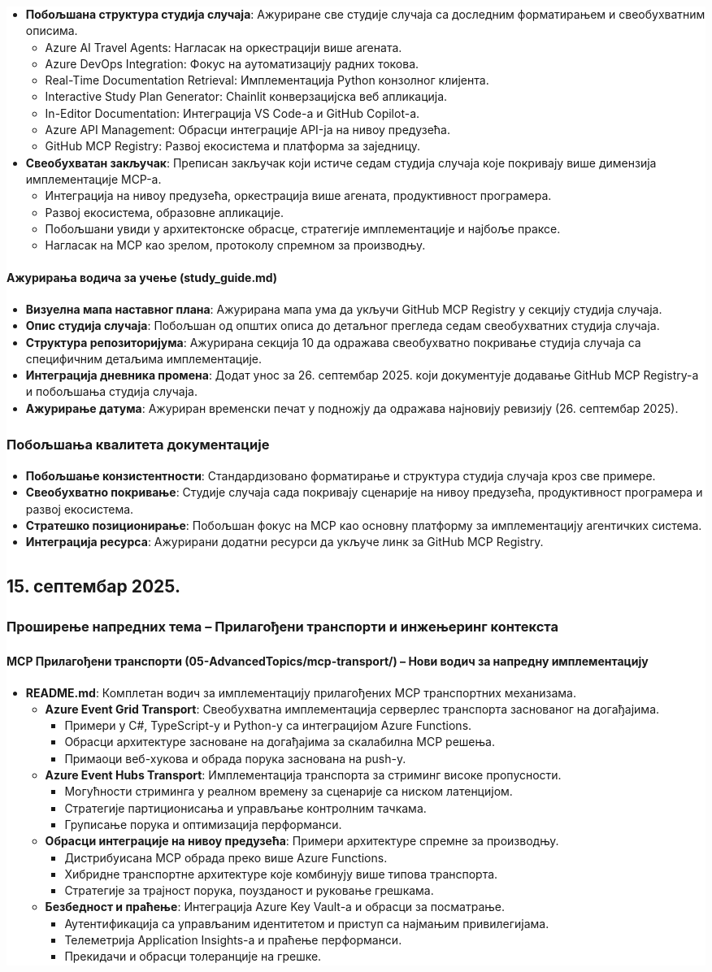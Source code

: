   - **Побољшана структура студија случаја**: Ажуриране све студије случаја са доследним форматирањем и свеобухватним описима.
    - Azure AI Travel Agents: Нагласак на оркестрацији више агената.
    - Azure DevOps Integration: Фокус на аутоматизацију радних токова.
    - Real-Time Documentation Retrieval: Имплементација Python конзолног клијента.
    - Interactive Study Plan Generator: Chainlit конверзацијска веб апликација.
    - In-Editor Documentation: Интеграција VS Code-а и GitHub Copilot-а.
    - Azure API Management: Обрасци интеграције API-ја на нивоу предузећа.
    - GitHub MCP Registry: Развој екосистема и платформа за заједницу.
  - **Свеобухватан закључак**: Преписан закључак који истиче седам студија случаја које покривају више димензија имплементације MCP-а.
    - Интеграција на нивоу предузећа, оркестрација више агената, продуктивност програмера.
    - Развој екосистема, образовне апликације.
    - Побољшани увиди у архитектонске обрасце, стратегије имплементације и најбоље праксе.
    - Нагласак на MCP као зрелом, протоколу спремном за производњу.

#### Ажурирања водича за учење (study_guide.md)
- **Визуелна мапа наставног плана**: Ажурирана мапа ума да укључи GitHub MCP Registry у секцију студија случаја.
- **Опис студија случаја**: Побољшан од општих описа до детаљног прегледа седам свеобухватних студија случаја.
- **Структура репозиторијума**: Ажурирана секција 10 да одражава свеобухватно покривање студија случаја са специфичним детаљима имплементације.
- **Интеграција дневника промена**: Додат унос за 26. септембар 2025. који документује додавање GitHub MCP Registry-а и побољшања студија случаја.
- **Ажурирање датума**: Ажуриран временски печат у подножју да одражава најновију ревизију (26. септембар 2025).

### Побољшања квалитета документације
- **Побољшање конзистентности**: Стандардизовано форматирање и структура студија случаја кроз све примере.
- **Свеобухватно покривање**: Студије случаја сада покривају сценарије на нивоу предузећа, продуктивност програмера и развој екосистема.
- **Стратешко позиционирање**: Побољшан фокус на MCP као основну платформу за имплементацију агентичких система.
- **Интеграција ресурса**: Ажурирани додатни ресурси да укључе линк за GitHub MCP Registry.

## 15. септембар 2025.

### Проширење напредних тема – Прилагођени транспорти и инжењеринг контекста

#### MCP Прилагођени транспорти (05-AdvancedTopics/mcp-transport/) – Нови водич за напредну имплементацију
- **README.md**: Комплетан водич за имплементацију прилагођених MCP транспортних механизама.
  - **Azure Event Grid Transport**: Свеобухватна имплементација серверлес транспорта заснованог на догађајима.
    - Примери у C#, TypeScript-у и Python-у са интеграцијом Azure Functions.
    - Обрасци архитектуре засноване на догађајима за скалабилна MCP решења.
    - Примаоци веб-хукова и обрада порука заснована на push-у.
  - **Azure Event Hubs Transport**: Имплементација транспорта за стриминг високе пропусности.
    - Могућности стриминга у реалном времену за сценарије са ниском латенцијом.
    - Стратегије партиционисања и управљање контролним тачкама.
    - Груписање порука и оптимизација перформанси.
  - **Обрасци интеграције на нивоу предузећа**: Примери архитектуре спремне за производњу.
    - Дистрибуисана MCP обрада преко више Azure Functions.
    - Хибридне транспортне архитектуре које комбинују више типова транспорта.
    - Стратегије за трајност порука, поузданост и руковање грешкама.
  - **Безбедност и праћење**: Интеграција Azure Key Vault-а и обрасци за посматрање.
    - Аутентификација са управљаним идентитетом и приступ са најмањим привилегијама.
    - Телеметрија Application Insights-а и праћење перформанси.
    - Прекидачи и обрасци толеранције на грешке.